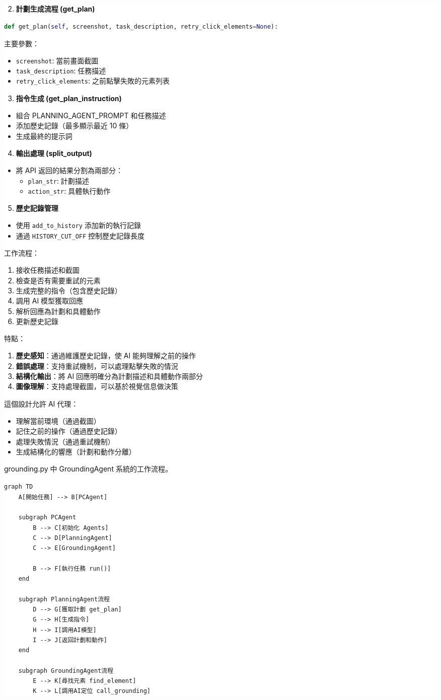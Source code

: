 2. **計劃生成流程 (get_plan)**
```python
def get_plan(self, screenshot, task_description, retry_click_elements=None):
```
主要參數：
- `screenshot`: 當前畫面截圖
- `task_description`: 任務描述
- `retry_click_elements`: 之前點擊失敗的元素列表

3. **指令生成 (get_plan_instruction)**
- 組合 PLANNING_AGENT_PROMPT 和任務描述
- 添加歷史記錄（最多顯示最近 10 條）
- 生成最終的提示詞

4. **輸出處理 (split_output)**
- 將 API 返回的結果分割為兩部分：
  - `plan_str`: 計劃描述
  - `action_str`: 具體執行動作

5. **歷史記錄管理**
- 使用 `add_to_history` 添加新的執行記錄
- 通過 `HISTORY_CUT_OFF` 控制歷史記錄長度

工作流程：
1. 接收任務描述和截圖
2. 檢查是否有需要重試的元素
3. 生成完整的指令（包含歷史記錄）
4. 調用 AI 模型獲取回應
5. 解析回應為計劃和具體動作
6. 更新歷史記錄

特點：
1. **歷史感知**：通過維護歷史記錄，使 AI 能夠理解之前的操作
2. **錯誤處理**：支持重試機制，可以處理點擊失敗的情況
3. **結構化輸出**：將 AI 回應明確分為計劃描述和具體動作兩部分
4. **圖像理解**：支持處理截圖，可以基於視覺信息做決策

這個設計允許 AI 代理：
- 理解當前環境（通過截圖）
- 記住之前的操作（通過歷史記錄）
- 處理失敗情況（通過重試機制）
- 生成結構化的響應（計劃和動作分離）



grounding.py 中 GroundingAgent 系統的工作流程。

```mermaid
graph TD
    A[開始任務] --> B[PCAgent]
    
    subgraph PCAgent
        B --> C[初始化 Agents]
        C --> D[PlanningAgent]
        C --> E[GroundingAgent]
        
        B --> F[執行任務 run()]
    end
    
    subgraph PlanningAgent流程
        D --> G[獲取計劃 get_plan]
        G --> H[生成指令]
        H --> I[調用AI模型]
        I --> J[返回計劃和動作]
    end
    
    subgraph GroundingAgent流程
        E --> K[尋找元素 find_element]
        K --> L[調用AI定位 call_grounding]
```